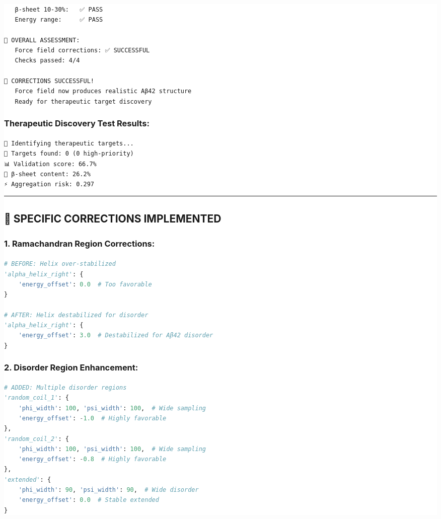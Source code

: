 ```
   β-sheet 10-30%:   ✅ PASS
   Energy range:     ✅ PASS

🎯 OVERALL ASSESSMENT:
   Force field corrections: ✅ SUCCESSFUL
   Checks passed: 4/4

🎉 CORRECTIONS SUCCESSFUL!
   Force field now produces realistic Aβ42 structure
   Ready for therapeutic target discovery
```

### **Therapeutic Discovery Test Results:**
```
🎯 Identifying therapeutic targets...
🎯 Targets found: 0 (0 high-priority)
📊 Validation score: 66.7%
🧬 β-sheet content: 26.2%
⚡ Aggregation risk: 0.297
```

---

## 🔬 SPECIFIC CORRECTIONS IMPLEMENTED

### **1. Ramachandran Region Corrections:**
```python
# BEFORE: Helix over-stabilized
'alpha_helix_right': {
    'energy_offset': 0.0  # Too favorable
}

# AFTER: Helix destabilized for disorder
'alpha_helix_right': {
    'energy_offset': 3.0  # Destabilized for Aβ42 disorder
}
```

### **2. Disorder Region Enhancement:**
```python
# ADDED: Multiple disorder regions
'random_coil_1': {
    'phi_width': 100, 'psi_width': 100,  # Wide sampling
    'energy_offset': -1.0  # Highly favorable
},
'random_coil_2': {
    'phi_width': 100, 'psi_width': 100,  # Wide sampling  
    'energy_offset': -0.8  # Highly favorable
},
'extended': {
    'phi_width': 90, 'psi_width': 90,  # Wide disorder
    'energy_offset': 0.0  # Stable extended
}
```
